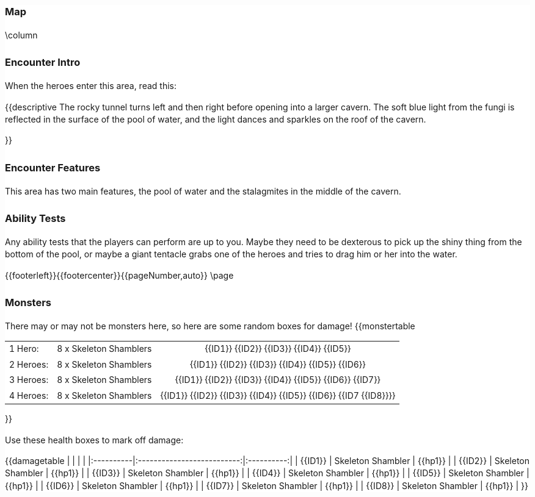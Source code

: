 ### Map

\column

### Encounter Intro
When the heroes enter this area, read this:

{{descriptive
The rocky tunnel turns left and then right before opening into a larger cavern.
The soft blue light from the fungi is reflected in the surface of the pool of water, and the light dances and sparkles on the roof of the cavern.

}}

### Encounter Features

This area has two main features, the pool of water and the stalagmites in the middle of the cavern.

### Ability Tests
Any ability tests that the players can perform are up to you.  Maybe they need to be dexterous to pick up the shiny thing from the bottom of the pool, or maybe a giant tentacle grabs one of the heroes and tries to drag him or her into the water.


{{footerleft}}{{footercenter}}{{pageNumber,auto}}
\page




### Monsters
There may or may not be monsters here, so here are some random boxes for damage!
{{monstertable

|            |                          |                                                                  |
|:-----------|:------------------------:|:----------------------------------------------------------------:|
| 1 Hero:    | 8 x Skeleton Shamblers   | {{ID1}}  {{ID2}} {{ID3}} {{ID4}} {{ID5}}                         |
| 2 Heroes:  | 8 x Skeleton Shamblers   | {{ID1}}  {{ID2}} {{ID3}} {{ID4}} {{ID5}} {{ID6}}                 |
| 3 Heroes:  | 8 x Skeleton Shamblers   | {{ID1}}  {{ID2}} {{ID3}} {{ID4}} {{ID5}} {{ID6}} {{ID7}}         |
| 4 Heroes:  | 8 x Skeleton Shamblers   | {{ID1}}  {{ID2}} {{ID3}} {{ID4}} {{ID5}} {{ID6}} {{ID7 {{ID8}}}} |

}}
    
Use these health boxes to mark off damage:

{{damagetable 
|           |                            |            |
|:----------|:--------------------------:|:----------:|
| {{ID1}}   | Skeleton Shambler          | {{hp1}}    | 
| {{ID2}}   | Skeleton Shambler          | {{hp1}}    | 
| {{ID3}}   | Skeleton Shambler          | {{hp1}}    | 
| {{ID4}}   | Skeleton Shambler          | {{hp1}}    | 
| {{ID5}}   | Skeleton Shambler          | {{hp1}}    | 
| {{ID6}}   | Skeleton Shambler          | {{hp1}}    | 
| {{ID7}}   | Skeleton Shambler          | {{hp1}}    | 
| {{ID8}}   | Skeleton Shambler          | {{hp1}}    | 
}}
